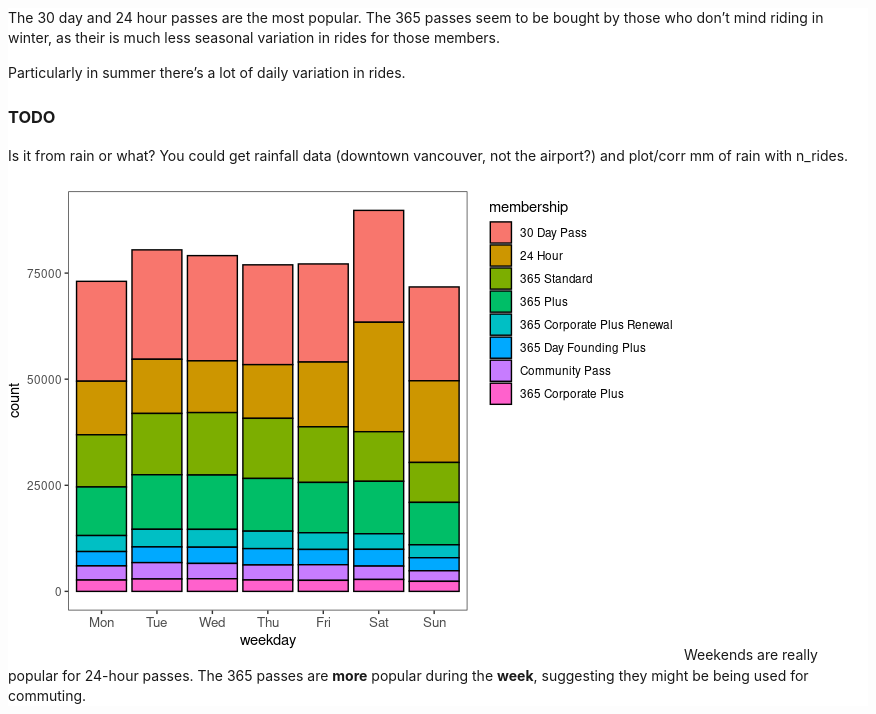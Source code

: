 The 30 day and 24 hour passes are the most popular. The 365 passes seem
to be bought by those who don’t mind riding in winter, as their is much
less seasonal variation in rides for those members.

Particularly in summer there’s a lot of daily variation in rides.

### TODO

Is it from rain or what? You could get rainfall data (downtown
vancouver, not the airport?) and plot/corr mm of rain with n\_rides.

![](analyze_mobi_files/figure-gfm/rides%20by%20weekday%20and%20membership-1.png)
Weekends are really popular for 24-hour passes. The 365 passes are
**more** popular during the **week**, suggesting they might be being
used for commuting.
